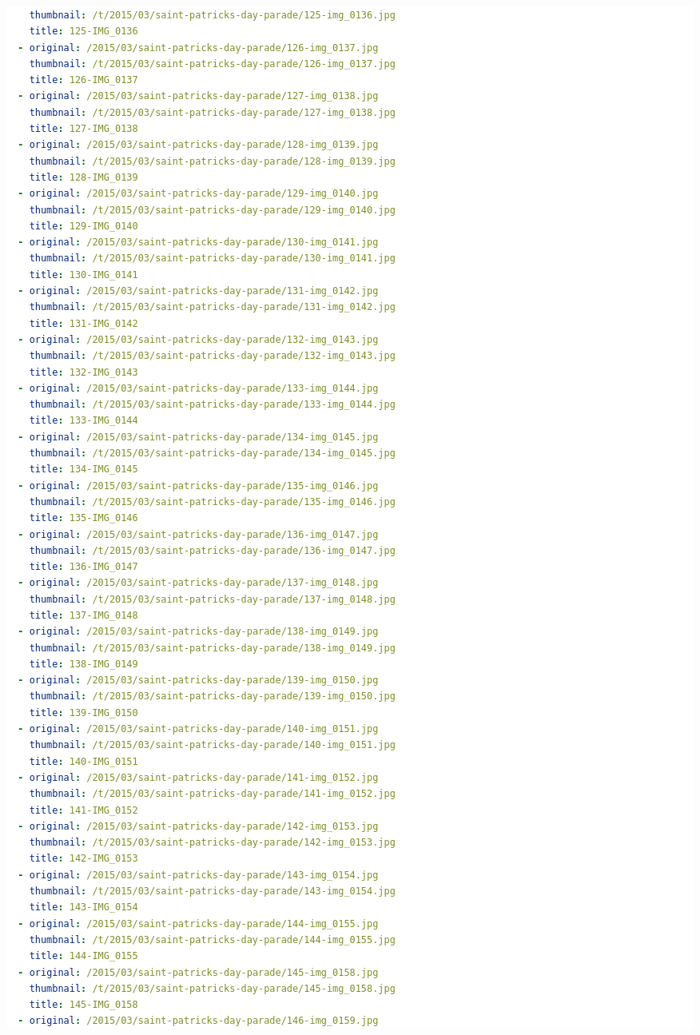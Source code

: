 ```yaml
    thumbnail: /t/2015/03/saint-patricks-day-parade/125-img_0136.jpg
    title: 125-IMG_0136
  - original: /2015/03/saint-patricks-day-parade/126-img_0137.jpg
    thumbnail: /t/2015/03/saint-patricks-day-parade/126-img_0137.jpg
    title: 126-IMG_0137
  - original: /2015/03/saint-patricks-day-parade/127-img_0138.jpg
    thumbnail: /t/2015/03/saint-patricks-day-parade/127-img_0138.jpg
    title: 127-IMG_0138
  - original: /2015/03/saint-patricks-day-parade/128-img_0139.jpg
    thumbnail: /t/2015/03/saint-patricks-day-parade/128-img_0139.jpg
    title: 128-IMG_0139
  - original: /2015/03/saint-patricks-day-parade/129-img_0140.jpg
    thumbnail: /t/2015/03/saint-patricks-day-parade/129-img_0140.jpg
    title: 129-IMG_0140
  - original: /2015/03/saint-patricks-day-parade/130-img_0141.jpg
    thumbnail: /t/2015/03/saint-patricks-day-parade/130-img_0141.jpg
    title: 130-IMG_0141
  - original: /2015/03/saint-patricks-day-parade/131-img_0142.jpg
    thumbnail: /t/2015/03/saint-patricks-day-parade/131-img_0142.jpg
    title: 131-IMG_0142
  - original: /2015/03/saint-patricks-day-parade/132-img_0143.jpg
    thumbnail: /t/2015/03/saint-patricks-day-parade/132-img_0143.jpg
    title: 132-IMG_0143
  - original: /2015/03/saint-patricks-day-parade/133-img_0144.jpg
    thumbnail: /t/2015/03/saint-patricks-day-parade/133-img_0144.jpg
    title: 133-IMG_0144
  - original: /2015/03/saint-patricks-day-parade/134-img_0145.jpg
    thumbnail: /t/2015/03/saint-patricks-day-parade/134-img_0145.jpg
    title: 134-IMG_0145
  - original: /2015/03/saint-patricks-day-parade/135-img_0146.jpg
    thumbnail: /t/2015/03/saint-patricks-day-parade/135-img_0146.jpg
    title: 135-IMG_0146
  - original: /2015/03/saint-patricks-day-parade/136-img_0147.jpg
    thumbnail: /t/2015/03/saint-patricks-day-parade/136-img_0147.jpg
    title: 136-IMG_0147
  - original: /2015/03/saint-patricks-day-parade/137-img_0148.jpg
    thumbnail: /t/2015/03/saint-patricks-day-parade/137-img_0148.jpg
    title: 137-IMG_0148
  - original: /2015/03/saint-patricks-day-parade/138-img_0149.jpg
    thumbnail: /t/2015/03/saint-patricks-day-parade/138-img_0149.jpg
    title: 138-IMG_0149
  - original: /2015/03/saint-patricks-day-parade/139-img_0150.jpg
    thumbnail: /t/2015/03/saint-patricks-day-parade/139-img_0150.jpg
    title: 139-IMG_0150
  - original: /2015/03/saint-patricks-day-parade/140-img_0151.jpg
    thumbnail: /t/2015/03/saint-patricks-day-parade/140-img_0151.jpg
    title: 140-IMG_0151
  - original: /2015/03/saint-patricks-day-parade/141-img_0152.jpg
    thumbnail: /t/2015/03/saint-patricks-day-parade/141-img_0152.jpg
    title: 141-IMG_0152
  - original: /2015/03/saint-patricks-day-parade/142-img_0153.jpg
    thumbnail: /t/2015/03/saint-patricks-day-parade/142-img_0153.jpg
    title: 142-IMG_0153
  - original: /2015/03/saint-patricks-day-parade/143-img_0154.jpg
    thumbnail: /t/2015/03/saint-patricks-day-parade/143-img_0154.jpg
    title: 143-IMG_0154
  - original: /2015/03/saint-patricks-day-parade/144-img_0155.jpg
    thumbnail: /t/2015/03/saint-patricks-day-parade/144-img_0155.jpg
    title: 144-IMG_0155
  - original: /2015/03/saint-patricks-day-parade/145-img_0158.jpg
    thumbnail: /t/2015/03/saint-patricks-day-parade/145-img_0158.jpg
    title: 145-IMG_0158
  - original: /2015/03/saint-patricks-day-parade/146-img_0159.jpg
```